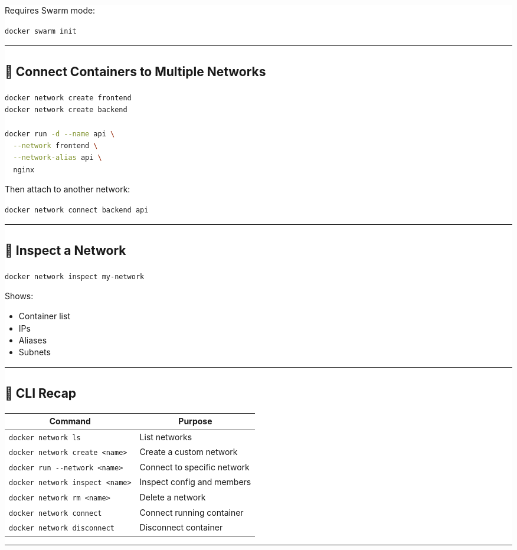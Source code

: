 Requires Swarm mode:

```bash
docker swarm init
```

---

## 🔌 Connect Containers to Multiple Networks

```bash
docker network create frontend
docker network create backend

docker run -d --name api \
  --network frontend \
  --network-alias api \
  nginx
```

Then attach to another network:

```bash
docker network connect backend api
```

---

## 🧠 Inspect a Network

```bash
docker network inspect my-network
```

Shows:

* Container list
* IPs
* Aliases
* Subnets

---

## 🧰 CLI Recap

| Command                         | Purpose                     |
| ------------------------------- | --------------------------- |
| `docker network ls`             | List networks               |
| `docker network create <name>`  | Create a custom network     |
| `docker run --network <name>`   | Connect to specific network |
| `docker network inspect <name>` | Inspect config and members  |
| `docker network rm <name>`      | Delete a network            |
| `docker network connect`        | Connect running container   |
| `docker network disconnect`     | Disconnect container        |

---